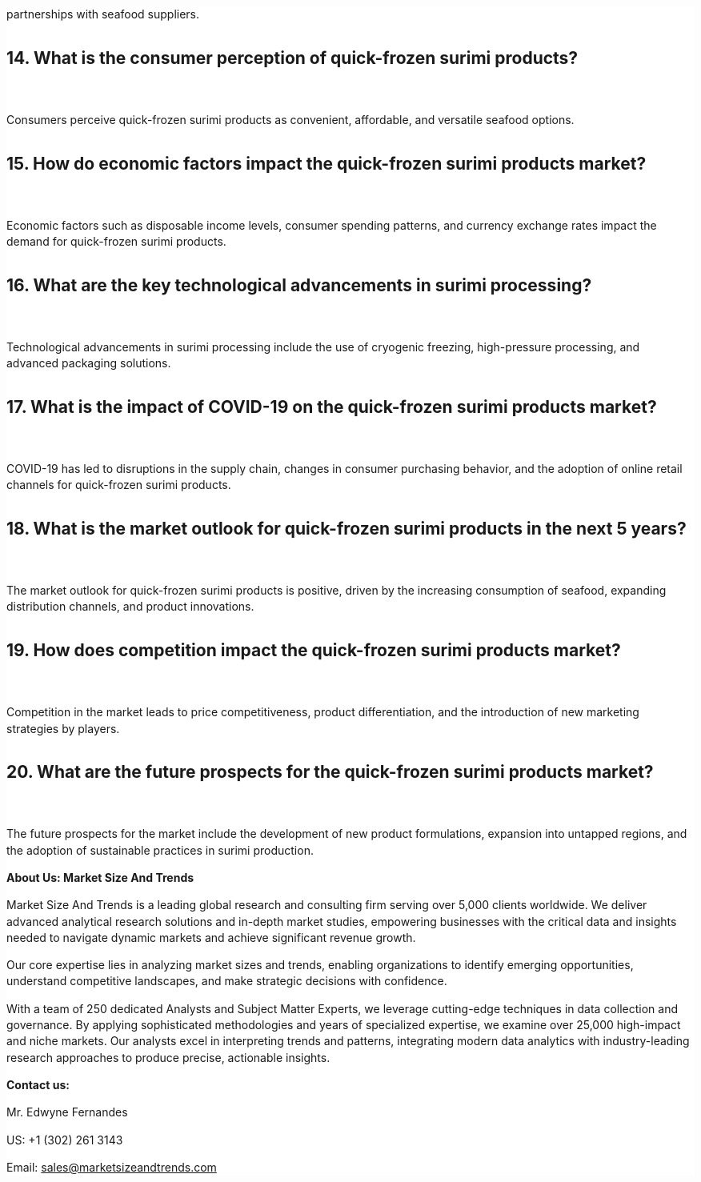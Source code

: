 partnerships with seafood suppliers.</p><h2>14. What is the consumer perception of quick-frozen surimi products?</h2><p>&nbsp;</p><p>Consumers perceive quick-frozen surimi products as convenient, affordable, and versatile seafood options.</p><h2>15. How do economic factors impact the quick-frozen surimi products market?</h2><p>&nbsp;</p><p>Economic factors such as disposable income levels, consumer spending patterns, and currency exchange rates impact the demand for quick-frozen surimi products.</p><h2>16. What are the key technological advancements in surimi processing?</h2><p>&nbsp;</p><p>Technological advancements in surimi processing include the use of cryogenic freezing, high-pressure processing, and advanced packaging solutions.</p><h2>17. What is the impact of COVID-19 on the quick-frozen surimi products market?</h2><p>&nbsp;</p><p>COVID-19 has led to disruptions in the supply chain, changes in consumer purchasing behavior, and the adoption of online retail channels for quick-frozen surimi products.</p><h2>18. What is the market outlook for quick-frozen surimi products in the next 5 years?</h2><p>&nbsp;</p><p>The market outlook for quick-frozen surimi products is positive, driven by the increasing consumption of seafood, expanding distribution channels, and product innovations.</p><h2>19. How does competition impact the quick-frozen surimi products market?</h2><p>&nbsp;</p><p>Competition in the market leads to price competitiveness, product differentiation, and the introduction of new marketing strategies by players.</p><h2>20. What are the future prospects for the quick-frozen surimi products market?</h2><p>&nbsp;</p><p>The future prospects for the market include the development of new product formulations, expansion into untapped regions, and the adoption of sustainable practices in surimi production.</p></body></html></p><p><strong>About Us:&nbsp;Market Size And Trends</strong></p><p>Market Size And Trends&nbsp;is a leading global research and consulting firm serving over 5,000 clients worldwide. We deliver advanced analytical research solutions and in-depth market studies, empowering businesses with the critical data and insights needed to navigate dynamic markets and achieve significant revenue growth.</p><p>Our core expertise lies in analyzing market sizes and trends, enabling organizations to identify emerging opportunities, understand competitive landscapes, and make strategic decisions with confidence.</p><p>With a team of 250 dedicated Analysts and Subject Matter Experts, we leverage cutting-edge techniques in data collection and governance. By applying sophisticated methodologies and years of specialized expertise, we examine over 25,000 high-impact and niche markets. Our analysts excel in interpreting trends and patterns, integrating modern data analytics with industry-leading research approaches to produce precise, actionable insights.</p><p><strong>Contact us:</strong></p><p>Mr. Edwyne Fernandes</p><p>US: +1 (302) 261 3143</p><p>Email: <a href="mailto:sales@marketsizeandtrends.com">sales@marketsizeandtrends.com</a>&nbsp;</p>
